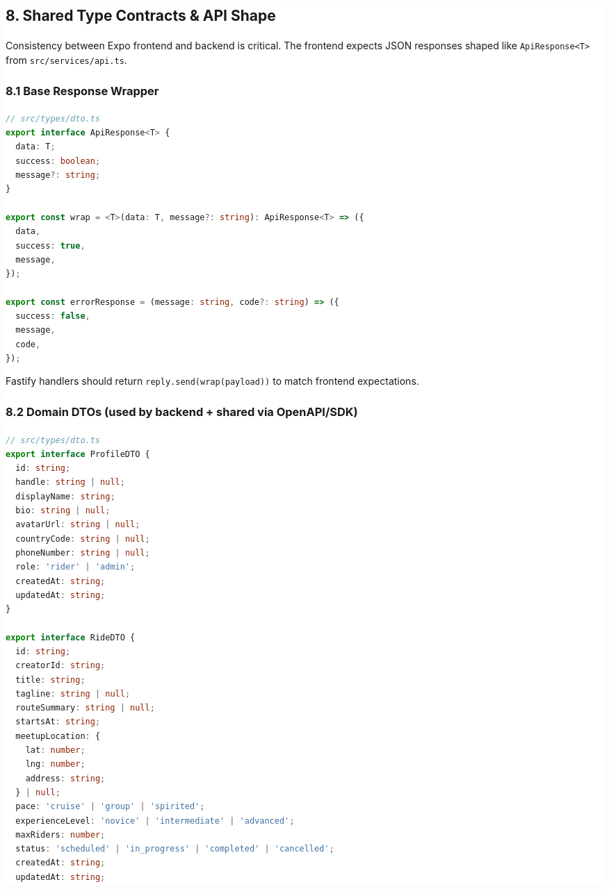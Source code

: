 
## 8. Shared Type Contracts & API Shape
Consistency between Expo frontend and backend is critical. The frontend expects JSON responses shaped like `ApiResponse<T>` from `src/services/api.ts`.

### 8.1 Base Response Wrapper
```ts
// src/types/dto.ts
export interface ApiResponse<T> {
  data: T;
  success: boolean;
  message?: string;
}

export const wrap = <T>(data: T, message?: string): ApiResponse<T> => ({
  data,
  success: true,
  message,
});

export const errorResponse = (message: string, code?: string) => ({
  success: false,
  message,
  code,
});
```
Fastify handlers should return `reply.send(wrap(payload))` to match frontend expectations.

### 8.2 Domain DTOs (used by backend + shared via OpenAPI/SDK)
```ts
// src/types/dto.ts
export interface ProfileDTO {
  id: string;
  handle: string | null;
  displayName: string;
  bio: string | null;
  avatarUrl: string | null;
  countryCode: string | null;
  phoneNumber: string | null;
  role: 'rider' | 'admin';
  createdAt: string;
  updatedAt: string;
}

export interface RideDTO {
  id: string;
  creatorId: string;
  title: string;
  tagline: string | null;
  routeSummary: string | null;
  startsAt: string;
  meetupLocation: {
    lat: number;
    lng: number;
    address: string;
  } | null;
  pace: 'cruise' | 'group' | 'spirited';
  experienceLevel: 'novice' | 'intermediate' | 'advanced';
  maxRiders: number;
  status: 'scheduled' | 'in_progress' | 'completed' | 'cancelled';
  createdAt: string;
  updatedAt: string;
```